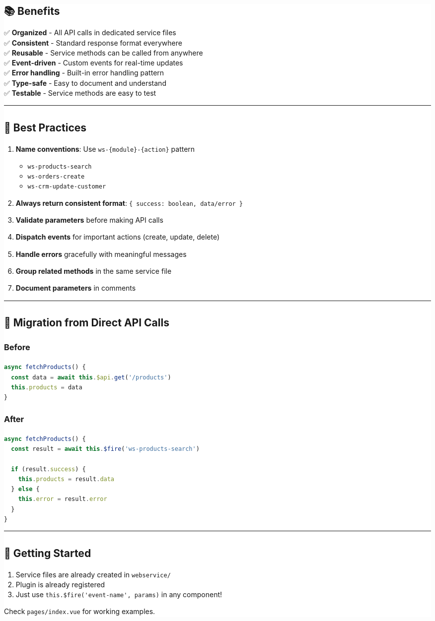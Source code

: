 ## 📚 Benefits

✅ **Organized** - All API calls in dedicated service files  
✅ **Consistent** - Standard response format everywhere  
✅ **Reusable** - Service methods can be called from anywhere  
✅ **Event-driven** - Custom events for real-time updates  
✅ **Error handling** - Built-in error handling pattern  
✅ **Type-safe** - Easy to document and understand  
✅ **Testable** - Service methods are easy to test  

---

## 🎯 Best Practices

1. **Name conventions**: Use `ws-{module}-{action}` pattern
   - `ws-products-search`
   - `ws-orders-create`
   - `ws-crm-update-customer`

2. **Always return consistent format**: `{ success: boolean, data/error }`

3. **Validate parameters** before making API calls

4. **Dispatch events** for important actions (create, update, delete)

5. **Handle errors** gracefully with meaningful messages

6. **Group related methods** in the same service file

7. **Document parameters** in comments

---

## 🔄 Migration from Direct API Calls

### Before
```javascript
async fetchProducts() {
  const data = await this.$api.get('/products')
  this.products = data
}
```

### After
```javascript
async fetchProducts() {
  const result = await this.$fire('ws-products-search')
  
  if (result.success) {
    this.products = result.data
  } else {
    this.error = result.error
  }
}
```

---

## 🚀 Getting Started

1. Service files are already created in `webservice/`
2. Plugin is already registered
3. Just use `this.$fire('event-name', params)` in any component!

Check `pages/index.vue` for working examples.

